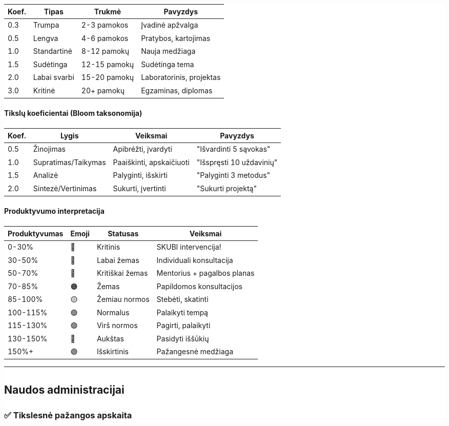 
| Koef. | Tipas | Trukmė | Pavyzdys |
|-------|-------|---------|----------|
| 0.3 | Trumpa | 2-3 pamokos | Įvadinė apžvalga |
| 0.5 | Lengva | 4-6 pamokos | Pratybos, kartojimas |
| 1.0 | Standartinė | 8-12 pamokų | Nauja medžiaga |
| 1.5 | Sudėtinga | 12-15 pamokų | Sudėtinga tema |
| 2.0 | Labai svarbi | 15-20 pamokų | Laboratorinis, projektas |
| 3.0 | Kritinė | 20+ pamokų | Egzaminas, diplomas |

#### Tikslų koeficientai (Bloom taksonomija)


| Koef. | Lygis | Veiksmai | Pavyzdys |
|-------|-------|----------|----------|
| 0.5 | Žinojimas | Apibréžti, įvardyti | "Išvardinti 5 sąvokas" |
| 1.0 | Supratimas/Taikymas | Paaiškinti, apskaičiuoti | "Išspręsti 10 uždavinių" |
| 1.5 | Analizė | Palyginti, išskirti | "Palyginti 3 metodus" |
| 2.0 | Sintezė/Vertinimas | Sukurti, įvertinti | "Sukurti projektą" |

#### Produktyvumo interpretacija
| Produktyvumas | Emoji | Statusas | Veiksmai |
|---------------|-------|----------|----------|
| 0-30% | 🔴 | Kritinis | SKUBI intervencija! |
| 30-50% | 🔴 | Labai žemas | Individuali konsultacija |
| 50-70% | 🔴 | Kritiškai žemas | Mentorius + pagalbos planas |
| 70-85% | 🟠 | Žemas | Papildomos konsultacijos |
| 85-100% | 🟡 | Žemiau normos | Stebėti, skatinti |
| 100-115% | 🟢 | Normalus | Palaikyti tempą |
| 115-130% | 🟢 | Virš normos | Pagirti, palaikyti |
| 130-150% | 🔵 | Aukštas | Pasidyti iššūkių |
| 150%+ | 🟣 | Išskirtinis | Pažangesnė medžiaga |

----------

## Naudos administracijai

### ✅ Tikslesnė pažangos apskaita
